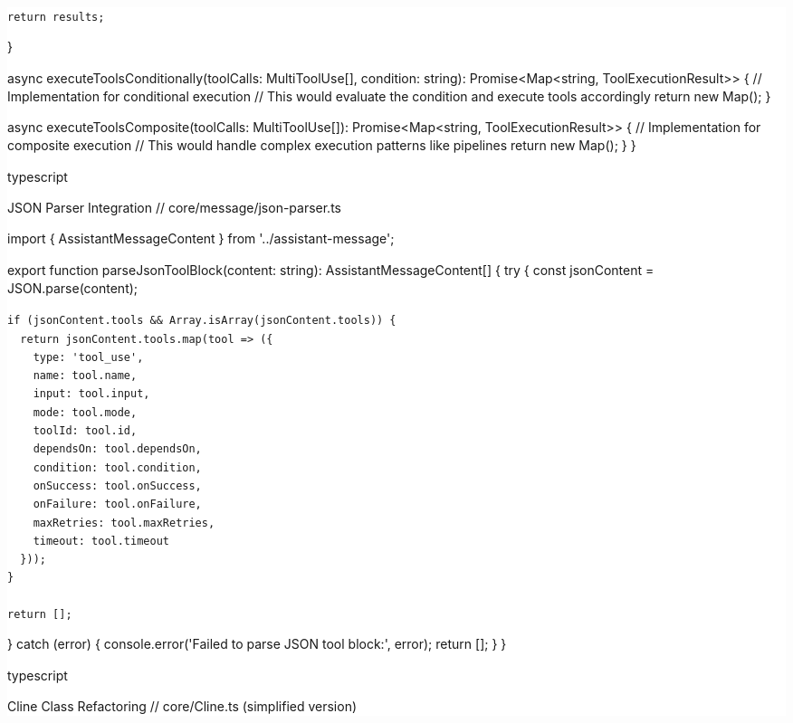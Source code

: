     return results;
  }
  
  async executeToolsConditionally(toolCalls: MultiToolUse[], condition: string): Promise<Map<string, ToolExecutionResult>> {
    // Implementation for conditional execution
    // This would evaluate the condition and execute tools accordingly
    return new Map();
  }
  
  async executeToolsComposite(toolCalls: MultiToolUse[]): Promise<Map<string, ToolExecutionResult>> {
    // Implementation for composite execution
    // This would handle complex execution patterns like pipelines
    return new Map();
  }
}

typescript



JSON Parser Integration
// core/message/json-parser.ts

import { AssistantMessageContent } from '../assistant-message';

export function parseJsonToolBlock(content: string): AssistantMessageContent[] {
  try {
    const jsonContent = JSON.parse(content);
    
    if (jsonContent.tools && Array.isArray(jsonContent.tools)) {
      return jsonContent.tools.map(tool => ({
        type: 'tool_use',
        name: tool.name,
        input: tool.input,
        mode: tool.mode,
        toolId: tool.id,
        dependsOn: tool.dependsOn,
        condition: tool.condition,
        onSuccess: tool.onSuccess,
        onFailure: tool.onFailure,
        maxRetries: tool.maxRetries,
        timeout: tool.timeout
      }));
    }
    
    return [];
  } catch (error) {
    console.error('Failed to parse JSON tool block:', error);
    return [];
  }
}

typescript


Cline Class Refactoring
// core/Cline.ts (simplified version)
